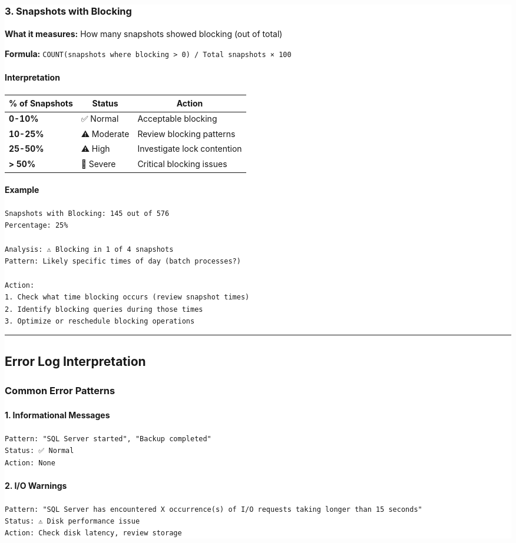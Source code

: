 
### 3. Snapshots with Blocking

**What it measures:** How many snapshots showed blocking (out of total)

**Formula:** `COUNT(snapshots where blocking > 0) / Total snapshots × 100`

#### Interpretation

| % of Snapshots | Status | Action |
|----------------|--------|--------|
| **0-10%** | ✅ Normal | Acceptable blocking |
| **10-25%** | ⚠️ Moderate | Review blocking patterns |
| **25-50%** | ⚠️ High | Investigate lock contention |
| **> 50%** | 🔴 Severe | Critical blocking issues |

#### Example

```
Snapshots with Blocking: 145 out of 576
Percentage: 25%

Analysis: ⚠️ Blocking in 1 of 4 snapshots
Pattern: Likely specific times of day (batch processes?)

Action:
1. Check what time blocking occurs (review snapshot times)
2. Identify blocking queries during those times
3. Optimize or reschedule blocking operations
```

---

## Error Log Interpretation

### Common Error Patterns

#### 1. Informational Messages
```
Pattern: "SQL Server started", "Backup completed"
Status: ✅ Normal
Action: None
```

#### 2. I/O Warnings
```
Pattern: "SQL Server has encountered X occurrence(s) of I/O requests taking longer than 15 seconds"
Status: ⚠️ Disk performance issue
Action: Check disk latency, review storage
```
